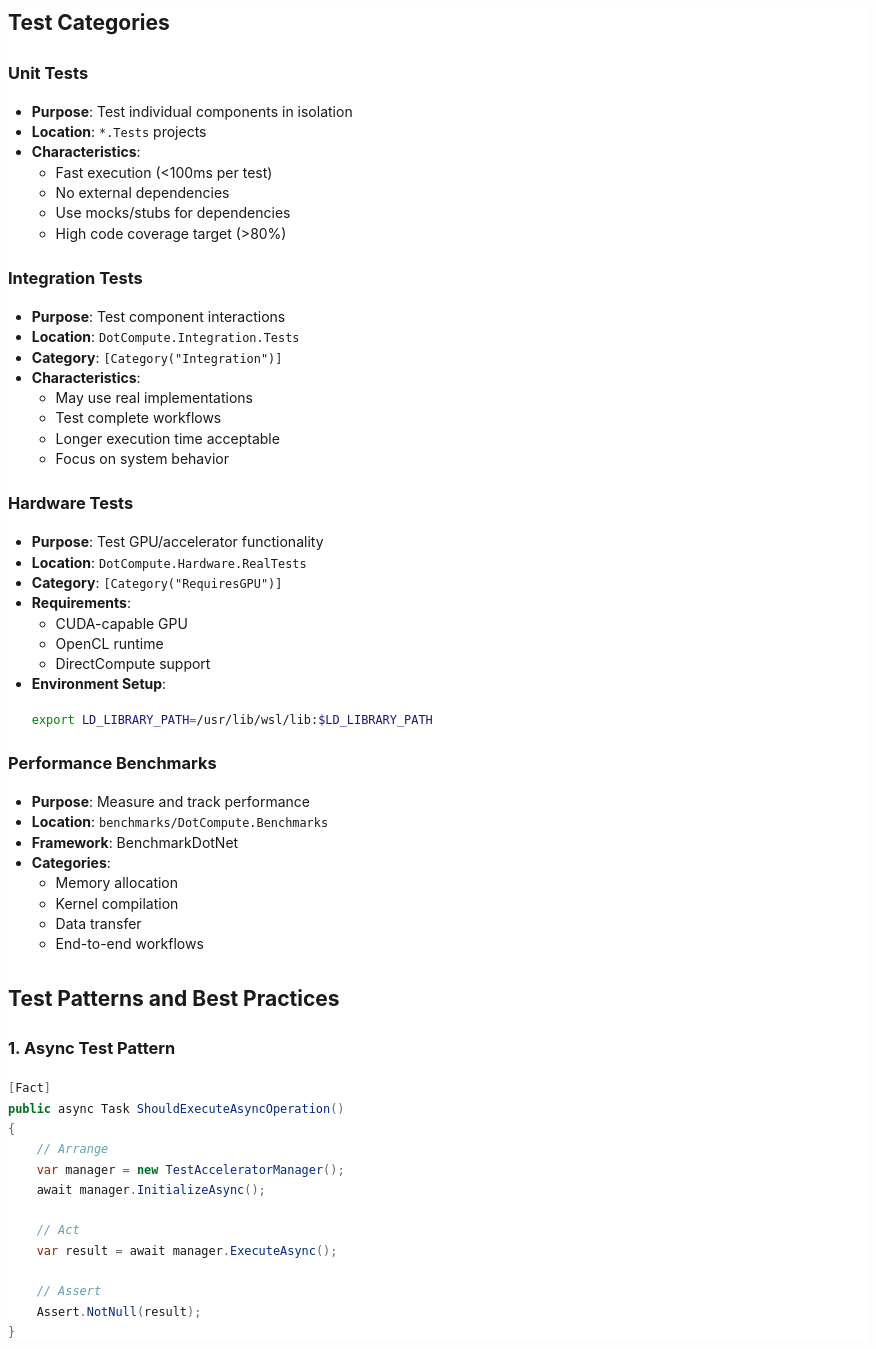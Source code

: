 ## Test Categories

### Unit Tests
- **Purpose**: Test individual components in isolation
- **Location**: `*.Tests` projects
- **Characteristics**:
  - Fast execution (<100ms per test)
  - No external dependencies
  - Use mocks/stubs for dependencies
  - High code coverage target (>80%)

### Integration Tests
- **Purpose**: Test component interactions
- **Location**: `DotCompute.Integration.Tests`
- **Category**: `[Category("Integration")]`
- **Characteristics**:
  - May use real implementations
  - Test complete workflows
  - Longer execution time acceptable
  - Focus on system behavior

### Hardware Tests
- **Purpose**: Test GPU/accelerator functionality
- **Location**: `DotCompute.Hardware.RealTests`
- **Category**: `[Category("RequiresGPU")]`
- **Requirements**:
  - CUDA-capable GPU
  - OpenCL runtime
  - DirectCompute support
- **Environment Setup**:
  ```bash
  export LD_LIBRARY_PATH=/usr/lib/wsl/lib:$LD_LIBRARY_PATH
  ```

### Performance Benchmarks
- **Purpose**: Measure and track performance
- **Location**: `benchmarks/DotCompute.Benchmarks`
- **Framework**: BenchmarkDotNet
- **Categories**:
  - Memory allocation
  - Kernel compilation
  - Data transfer
  - End-to-end workflows

## Test Patterns and Best Practices

### 1. Async Test Pattern

```csharp
[Fact]
public async Task ShouldExecuteAsyncOperation()
{
    // Arrange
    var manager = new TestAcceleratorManager();
    await manager.InitializeAsync();
    
    // Act
    var result = await manager.ExecuteAsync();
    
    // Assert
    Assert.NotNull(result);
}
```